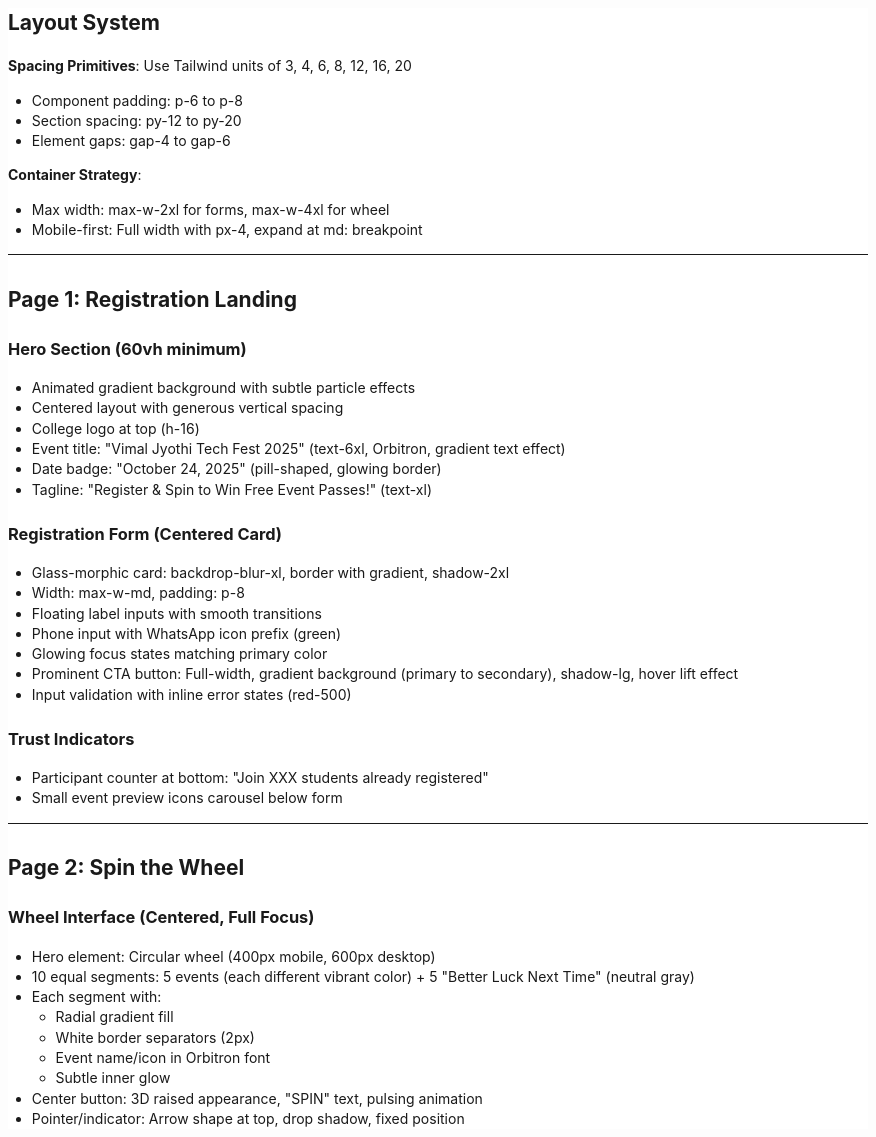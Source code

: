 ## Layout System

**Spacing Primitives**: Use Tailwind units of 3, 4, 6, 8, 12, 16, 20
- Component padding: p-6 to p-8
- Section spacing: py-12 to py-20
- Element gaps: gap-4 to gap-6

**Container Strategy**:
- Max width: max-w-2xl for forms, max-w-4xl for wheel
- Mobile-first: Full width with px-4, expand at md: breakpoint

---

## Page 1: Registration Landing

### Hero Section (60vh minimum)
- Animated gradient background with subtle particle effects
- Centered layout with generous vertical spacing
- College logo at top (h-16)
- Event title: "Vimal Jyothi Tech Fest 2025" (text-6xl, Orbitron, gradient text effect)
- Date badge: "October 24, 2025" (pill-shaped, glowing border)
- Tagline: "Register & Spin to Win Free Event Passes!" (text-xl)

### Registration Form (Centered Card)
- Glass-morphic card: backdrop-blur-xl, border with gradient, shadow-2xl
- Width: max-w-md, padding: p-8
- Floating label inputs with smooth transitions
- Phone input with WhatsApp icon prefix (green)
- Glowing focus states matching primary color
- Prominent CTA button: Full-width, gradient background (primary to secondary), shadow-lg, hover lift effect
- Input validation with inline error states (red-500)

### Trust Indicators
- Participant counter at bottom: "Join XXX students already registered"
- Small event preview icons carousel below form

---

## Page 2: Spin the Wheel

### Wheel Interface (Centered, Full Focus)
- Hero element: Circular wheel (400px mobile, 600px desktop)
- 10 equal segments: 5 events (each different vibrant color) + 5 "Better Luck Next Time" (neutral gray)
- Each segment with:
  - Radial gradient fill
  - White border separators (2px)
  - Event name/icon in Orbitron font
  - Subtle inner glow
- Center button: 3D raised appearance, "SPIN" text, pulsing animation
- Pointer/indicator: Arrow shape at top, drop shadow, fixed position
